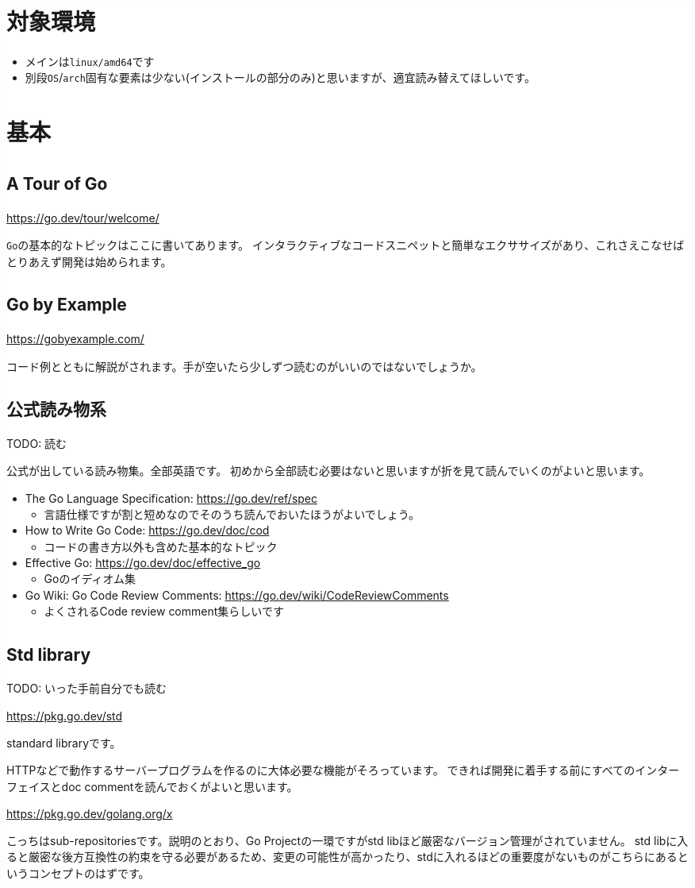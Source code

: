 # 対象環境

- メインは`linux/amd64`です
- 別段`OS`/`arch`固有な要素は少ない(インストールの部分のみ)と思いますが、適宜読み替えてほしいです。

# 基本

## A Tour of Go

https://go.dev/tour/welcome/

`Go`の基本的なトピックはここに書いてあります。
インタラクティブなコードスニペットと簡単なエクササイズがあり、これさえこなせばとりあえず開発は始められます。

## Go by Example

https://gobyexample.com/

コード例とともに解説がされます。手が空いたら少しずつ読むのがいいのではないでしょうか。

## 公式読み物系

TODO: 読む

公式が出している読み物集。全部英語です。
初めから全部読む必要はないと思いますが折を見て読んでいくのがよいと思います。

- The Go Language Specification: https://go.dev/ref/spec
  - 言語仕様ですが割と短めなのでそのうち読んでおいたほうがよいでしょう。
- How to Write Go Code: https://go.dev/doc/cod
  - コードの書き方以外も含めた基本的なトピック
- Effective Go: https://go.dev/doc/effective_go
  - Goのイディオム集
- Go Wiki: Go Code Review Comments: https://go.dev/wiki/CodeReviewComments
  - よくされるCode review comment集らしいです

## Std library

TODO: いった手前自分でも読む

https://pkg.go.dev/std

standard libraryです。

HTTPなどで動作するサーバープログラムを作るのに大体必要な機能がそろっています。
できれば開発に着手する前にすべてのインターフェイスとdoc commentを読んでおくがよいと思います。

https://pkg.go.dev/golang.org/x

こっちはsub-repositoriesです。説明のとおり、Go Projectの一環ですがstd libほど厳密なバージョン管理がされていません。
std libに入ると厳密な後方互換性の約束を守る必要があるため、変更の可能性が高かったり、stdに入れるほどの重要度がないものがこちらにあるというコンセプトのはずです。
